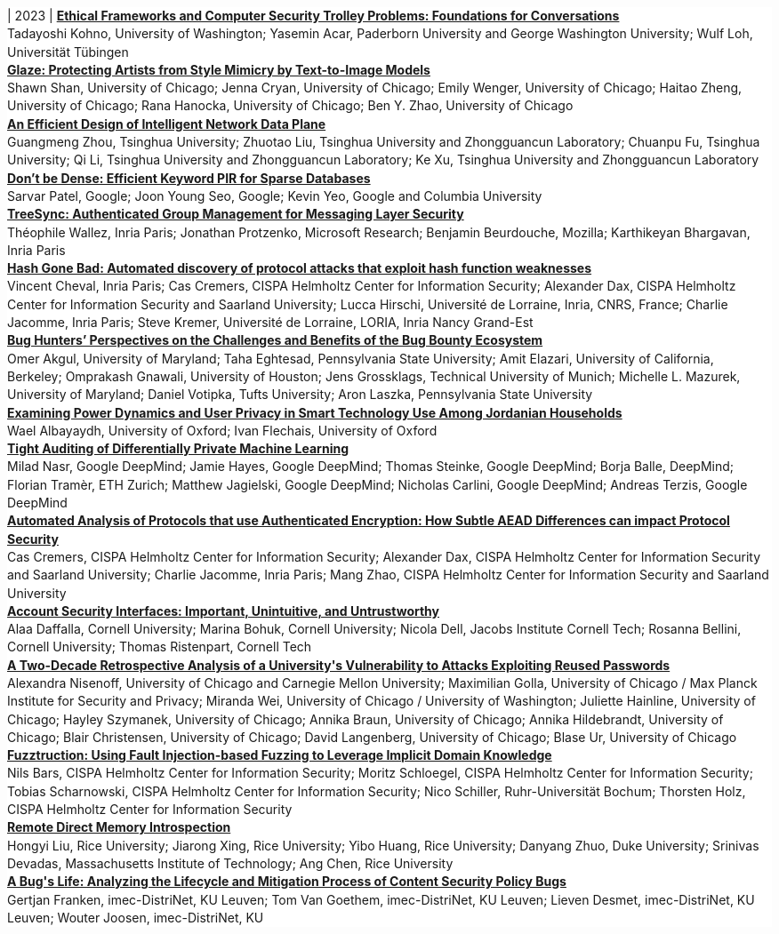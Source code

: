| 2023 | [**Ethical Frameworks and Computer Security Trolley Problems: Foundations for Conversations**](https://www.usenix.org/conference/usenixsecurity23/presentation/kohno)<br>Tadayoshi Kohno, University of Washington; Yasemin Acar, Paderborn University and George Washington University; Wulf Loh, Universität Tübingen<br>[**Glaze: Protecting Artists from Style Mimicry by Text-to-Image Models**](https://www.usenix.org/conference/usenixsecurity23/presentation/shan)<br>Shawn Shan, University of Chicago; Jenna Cryan, University of Chicago; Emily Wenger, University of Chicago; Haitao Zheng, University of Chicago; Rana Hanocka, University of Chicago; Ben Y. Zhao, University of Chicago<br>[**An Efficient Design of Intelligent Network Data Plane**](https://www.usenix.org/conference/usenixsecurity23/presentation/zhou-guangmeng)<br>Guangmeng Zhou, Tsinghua University; Zhuotao Liu, Tsinghua University and Zhongguancun Laboratory; Chuanpu Fu, Tsinghua University; Qi Li, Tsinghua University and Zhongguancun Laboratory; Ke Xu, Tsinghua University and Zhongguancun Laboratory<br>[**Don’t be Dense: Efficient Keyword PIR for Sparse Databases**](https://www.usenix.org/conference/usenixsecurity23/presentation/patel)<br>Sarvar Patel, Google; Joon Young Seo, Google; Kevin Yeo, Google and Columbia University<br>[**TreeSync: Authenticated Group Management for Messaging Layer Security**](https://www.usenix.org/conference/usenixsecurity23/presentation/wallez)<br>Théophile Wallez, Inria Paris; Jonathan Protzenko, Microsoft Research; Benjamin Beurdouche, Mozilla; Karthikeyan Bhargavan, Inria Paris<br>[**Hash Gone Bad: Automated discovery of protocol attacks that exploit hash function weaknesses**](https://www.usenix.org/conference/usenixsecurity23/presentation/cheval)<br>Vincent Cheval, Inria Paris; Cas Cremers, CISPA Helmholtz Center for Information Security; Alexander Dax, CISPA Helmholtz Center for Information Security and Saarland University; Lucca Hirschi, Université de Lorraine, Inria, CNRS, France; Charlie Jacomme, Inria Paris; Steve Kremer, Université de Lorraine, LORIA, Inria Nancy Grand-Est<br>[**Bug Hunters’ Perspectives on the Challenges and Benefits of the Bug Bounty Ecosystem**](https://www.usenix.org/conference/usenixsecurity23/presentation/akgul)<br>Omer Akgul, University of Maryland; Taha Eghtesad, Pennsylvania State University; Amit Elazari, University of California, Berkeley; Omprakash Gnawali, University of Houston; Jens Grossklags, Technical University of Munich; Michelle L. Mazurek, University of Maryland; Daniel Votipka, Tufts University; Aron Laszka, Pennsylvania State University<br>[**Examining Power Dynamics and User Privacy in Smart Technology Use Among Jordanian Households**](https://www.usenix.org/conference/usenixsecurity23/presentation/albayaydh)<br>Wael Albayaydh, University of Oxford; Ivan Flechais, University of Oxford<br>[**Tight Auditing of Differentially Private Machine Learning**](https://www.usenix.org/conference/usenixsecurity23/presentation/nasr)<br>Milad Nasr, Google DeepMind; Jamie Hayes, Google DeepMind; Thomas Steinke, Google DeepMind; Borja Balle, DeepMind; Florian Tramèr, ETH Zurich; Matthew Jagielski, Google DeepMind; Nicholas Carlini, Google DeepMind; Andreas Terzis, Google DeepMind<br>[**Automated Analysis of Protocols that use Authenticated Encryption: How Subtle AEAD Differences can impact Protocol Security**](https://www.usenix.org/conference/usenixsecurity23/presentation/cremers-protocols)<br>Cas Cremers, CISPA Helmholtz Center for Information Security; Alexander Dax, CISPA Helmholtz Center for Information Security and Saarland University; Charlie Jacomme, Inria Paris; Mang Zhao, CISPA Helmholtz Center for Information Security and Saarland University<br>[**Account Security Interfaces: Important, Unintuitive, and Untrustworthy**](https://www.usenix.org/conference/usenixsecurity23/presentation/daffalla)<br>Alaa Daffalla, Cornell University; Marina Bohuk, Cornell University; Nicola Dell, Jacobs Institute Cornell Tech; Rosanna Bellini, Cornell University; Thomas Ristenpart, Cornell Tech<br>[**A Two-Decade Retrospective Analysis of a University's Vulnerability to Attacks Exploiting Reused Passwords**](https://www.usenix.org/conference/usenixsecurity23/presentation/nisenoff-retrospective)<br>Alexandra Nisenoff, University of Chicago and Carnegie Mellon University; Maximilian Golla, University of Chicago / Max Planck Institute for Security and Privacy; Miranda Wei, University of Chicago / University of Washington; Juliette Hainline, University of Chicago; Hayley Szymanek, University of Chicago; Annika Braun, University of Chicago; Annika Hildebrandt, University of Chicago; Blair Christensen, University of Chicago; David Langenberg, University of Chicago; Blase Ur, University of Chicago<br>[**Fuzztruction: Using Fault Injection-based Fuzzing to Leverage Implicit Domain Knowledge**](https://www.usenix.org/conference/usenixsecurity23/presentation/bars)<br>Nils Bars, CISPA Helmholtz Center for Information Security; Moritz Schloegel, CISPA Helmholtz Center for Information Security; Tobias Scharnowski, CISPA Helmholtz Center for Information Security; Nico Schiller, Ruhr-Universität Bochum; Thorsten Holz, CISPA Helmholtz Center for Information Security<br>[**Remote Direct Memory Introspection**](https://www.usenix.org/conference/usenixsecurity23/presentation/liu-hongyi)<br>Hongyi Liu, Rice University; Jiarong Xing, Rice University; Yibo Huang, Rice University; Danyang Zhuo, Duke University; Srinivas Devadas, Massachusetts Institute of Technology; Ang Chen, Rice University<br>[**A Bug's Life: Analyzing the Lifecycle and Mitigation Process of Content Security Policy Bugs**](https://www.usenix.org/conference/usenixsecurity23/presentation/franken)<br>Gertjan Franken, imec-DistriNet, KU Leuven; Tom Van Goethem, imec-DistriNet, KU Leuven; Lieven Desmet, imec-DistriNet, KU Leuven; Wouter Joosen, imec-DistriNet, KU